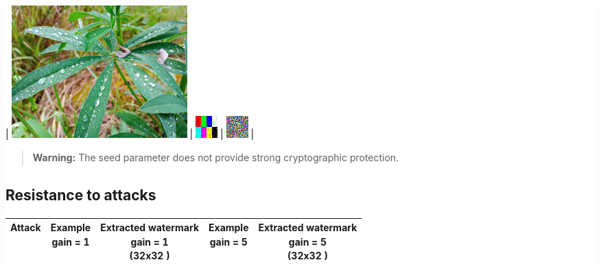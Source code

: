| <img src="blob/media/embedded-seed.png" alt="Watermarked image with seed" width=256> | ![Watermark](blob/media/extracted-correct_seed.png) | ![Watermark](blob/media/extracted-incorrect_seed.png) |

> **Warning:**
> The seed parameter does not provide strong cryptographic protection.

## Resistance to attacks

| Attack                     | Example   <br/>gain = 1                                                                  | Extracted watermark<br/>gain = 1<br/>(32x32 )                    | Example   <br/>gain = 5                                                                  | Extracted watermark<br/>gain = 5<br/>(32x32 )                    |
|----------------------------|------------------------------------------------------------------------------------------|------------------------------------------------------------------|------------------------------------------------------------------------------------------|------------------------------------------------------------------|